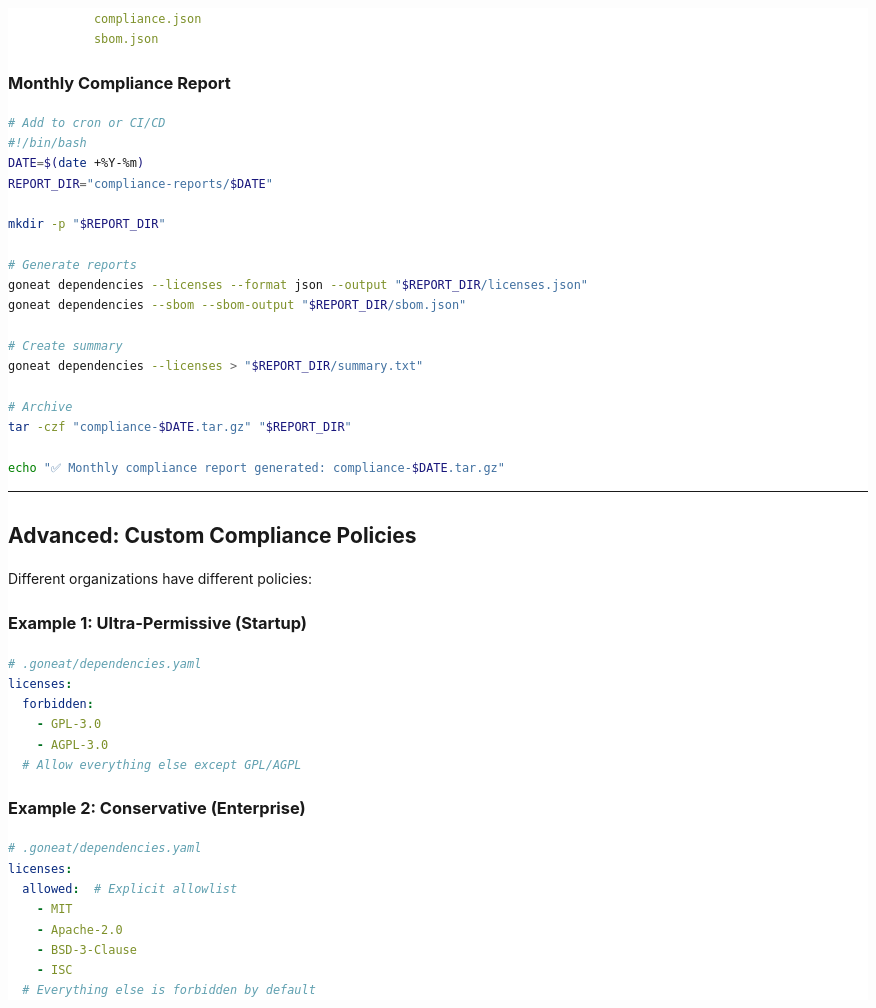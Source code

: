 ```yaml
            compliance.json
            sbom.json
```

### Monthly Compliance Report

```bash
# Add to cron or CI/CD
#!/bin/bash
DATE=$(date +%Y-%m)
REPORT_DIR="compliance-reports/$DATE"

mkdir -p "$REPORT_DIR"

# Generate reports
goneat dependencies --licenses --format json --output "$REPORT_DIR/licenses.json"
goneat dependencies --sbom --sbom-output "$REPORT_DIR/sbom.json"

# Create summary
goneat dependencies --licenses > "$REPORT_DIR/summary.txt"

# Archive
tar -czf "compliance-$DATE.tar.gz" "$REPORT_DIR"

echo "✅ Monthly compliance report generated: compliance-$DATE.tar.gz"
```

---

## Advanced: Custom Compliance Policies

Different organizations have different policies:

### Example 1: Ultra-Permissive (Startup)

```yaml
# .goneat/dependencies.yaml
licenses:
  forbidden:
    - GPL-3.0
    - AGPL-3.0
  # Allow everything else except GPL/AGPL
```

### Example 2: Conservative (Enterprise)

```yaml
# .goneat/dependencies.yaml
licenses:
  allowed:  # Explicit allowlist
    - MIT
    - Apache-2.0
    - BSD-3-Clause
    - ISC
  # Everything else is forbidden by default
```
